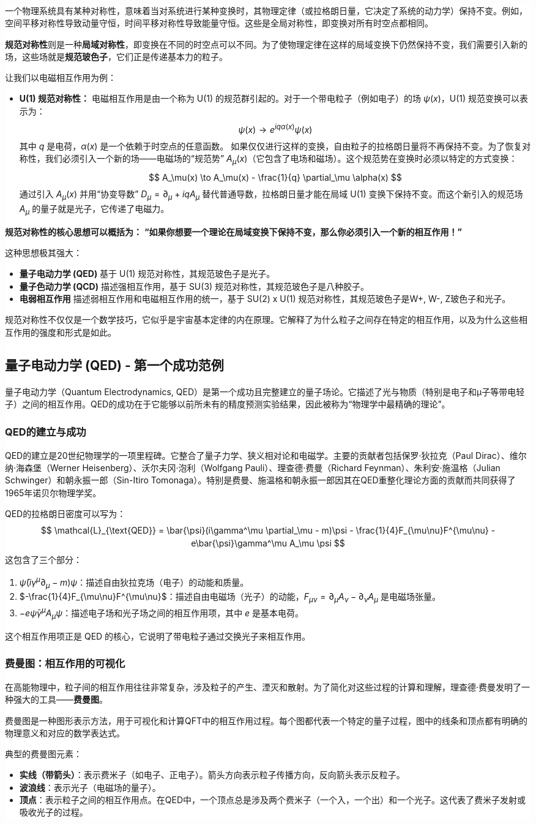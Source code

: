 一个物理系统具有某种对称性，意味着当对系统进行某种变换时，其物理定律（或拉格朗日量，它决定了系统的动力学）保持不变。例如，空间平移对称性导致动量守恒，时间平移对称性导致能量守恒。这些是全局对称性，即变换对所有时空点都相同。

**规范对称性**则是一种**局域对称性**，即变换在不同的时空点可以不同。为了使物理定律在这样的局域变换下仍然保持不变，我们需要引入新的场，这些场就是**规范玻色子**，它们正是传递基本力的粒子。

让我们以电磁相互作用为例：

*   **U(1) 规范对称性：** 电磁相互作用是由一个称为 U(1) 的规范群引起的。对于一个带电粒子（例如电子）的场 $\psi(x)$，U(1) 规范变换可以表示为：
    $$ \psi(x) \to e^{iq\alpha(x)} \psi(x) $$
    其中 $q$ 是电荷，$\alpha(x)$ 是一个依赖于时空点的任意函数。
    如果仅仅进行这样的变换，自由粒子的拉格朗日量将不再保持不变。为了恢复对称性，我们必须引入一个新的场——电磁场的“规范势” $A_\mu(x)$（它包含了电场和磁场）。这个规范势在变换时必须以特定的方式变换：
    $$ A_\mu(x) \to A_\mu(x) - \frac{1}{q} \partial_\mu \alpha(x) $$
    通过引入 $A_\mu(x)$ 并用“协变导数” $D_\mu = \partial_\mu + iqA_\mu$ 替代普通导数，拉格朗日量才能在局域 U(1) 变换下保持不变。而这个新引入的规范场 $A_\mu$ 的量子就是光子，它传递了电磁力。

**规范对称性的核心思想可以概括为：**
**“如果你想要一个理论在局域变换下保持不变，那么你必须引入一个新的相互作用！”**

这种思想极其强大：

*   **量子电动力学 (QED)** 基于 U(1) 规范对称性，其规范玻色子是光子。
*   **量子色动力学 (QCD)** 描述强相互作用，基于 SU(3) 规范对称性，其规范玻色子是八种胶子。
*   **电弱相互作用** 描述弱相互作用和电磁相互作用的统一，基于 SU(2) x U(1) 规范对称性，其规范玻色子是W+, W-, Z玻色子和光子。

规范对称性不仅仅是一个数学技巧，它似乎是宇宙基本定律的内在原理。它解释了为什么粒子之间存在特定的相互作用，以及为什么这些相互作用的强度和形式是如此。

## 量子电动力学 (QED) - 第一个成功范例

量子电动力学（Quantum Electrodynamics, QED）是第一个成功且完整建立的量子场论。它描述了光与物质（特别是电子和μ子等带电轻子）之间的相互作用。QED的成功在于它能够以前所未有的精度预测实验结果，因此被称为“物理学中最精确的理论”。

### QED的建立与成功

QED的建立是20世纪物理学的一项里程碑。它整合了量子力学、狭义相对论和电磁学。主要的贡献者包括保罗·狄拉克（Paul Dirac）、维尔纳·海森堡（Werner Heisenberg）、沃尔夫冈·泡利（Wolfgang Pauli）、理查德·费曼（Richard Feynman）、朱利安·施温格（Julian Schwinger）和朝永振一郎（Sin-Itiro Tomonaga）。特别是费曼、施温格和朝永振一郎因其在QED重整化理论方面的贡献而共同获得了1965年诺贝尔物理学奖。

QED的拉格朗日密度可以写为：
$$ \mathcal{L}_{\text{QED}} = \bar{\psi}(i\gamma^\mu \partial_\mu - m)\psi - \frac{1}{4}F_{\mu\nu}F^{\mu\nu} - e\bar{\psi}\gamma^\mu A_\mu \psi $$
这包含了三个部分：
1.  $\bar{\psi}(i\gamma^\mu \partial_\mu - m)\psi$：描述自由狄拉克场（电子）的动能和质量。
2.  $-\frac{1}{4}F_{\mu\nu}F^{\mu\nu}$：描述自由电磁场（光子）的动能，$F_{\mu\nu} = \partial_\mu A_\nu - \partial_\nu A_\mu$ 是电磁场张量。
3.  $- e\bar{\psi}\gamma^\mu A_\mu \psi$：描述电子场和光子场之间的相互作用项，其中 $e$ 是基本电荷。

这个相互作用项正是 QED 的核心，它说明了带电粒子通过交换光子来相互作用。

### 费曼图：相互作用的可视化

在高能物理中，粒子间的相互作用往往非常复杂，涉及粒子的产生、湮灭和散射。为了简化对这些过程的计算和理解，理查德·费曼发明了一种强大的工具——**费曼图**。

费曼图是一种图形表示方法，用于可视化和计算QFT中的相互作用过程。每个图都代表一个特定的量子过程，图中的线条和顶点都有明确的物理意义和对应的数学表达式。

典型的费曼图元素：
*   **实线（带箭头）**：表示费米子（如电子、正电子）。箭头方向表示粒子传播方向，反向箭头表示反粒子。
*   **波浪线**：表示光子（电磁场的量子）。
*   **顶点**：表示粒子之间的相互作用点。在QED中，一个顶点总是涉及两个费米子（一个入，一个出）和一个光子。这代表了费米子发射或吸收光子的过程。
